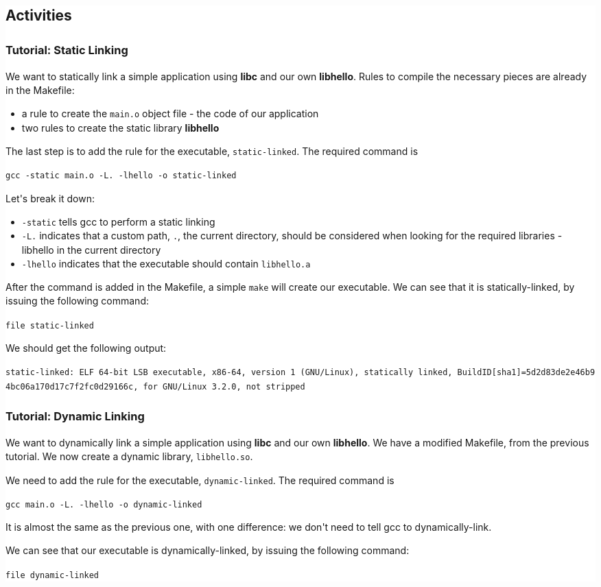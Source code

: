 ## Activities

### Tutorial: Static Linking

We want to statically link a simple application using **libc** and our own **libhello**.
Rules to compile the necessary pieces are already in the Makefile:

- a rule to create the `main.o` object file - the code of our application
- two rules to create the static library **libhello**

The last step is to add the rule for the executable, `static-linked`.
The required command is

```shell
gcc -static main.o -L. -lhello -o static-linked
```

Let's break it down:

- `-static` tells gcc to perform a static linking
- `-L.` indicates that a custom path, `.`, the current directory, should be considered when looking for the required libraries - libhello in the current directory
- `-lhello` indicates that the executable should contain `libhello.a`

After the command is added in the Makefile, a simple `make` will create our executable.
We can see that it is statically-linked, by issuing the following command:

```shell
file static-linked
```

We should get the following output:

```shell
static-linked: ELF 64-bit LSB executable, x86-64, version 1 (GNU/Linux), statically linked, BuildID[sha1]=5d2d83de2e46b94bc06a170d17c7f2fc0d29166c, for GNU/Linux 3.2.0, not stripped
```

### Tutorial: Dynamic Linking

We want to dynamically link a simple application using **libc** and our own **libhello**.
We have a modified Makefile, from the previous tutorial.
We now create a dynamic library, `libhello.so`.

We need to add the rule for the executable, `dynamic-linked`.
The required command is

```shell
gcc main.o -L. -lhello -o dynamic-linked
```

It is almost the same as the previous one, with one difference: we don't need to tell gcc to dynamically-link.

We can see that our executable is dynamically-linked, by issuing the following command:

```shell
file dynamic-linked
```
